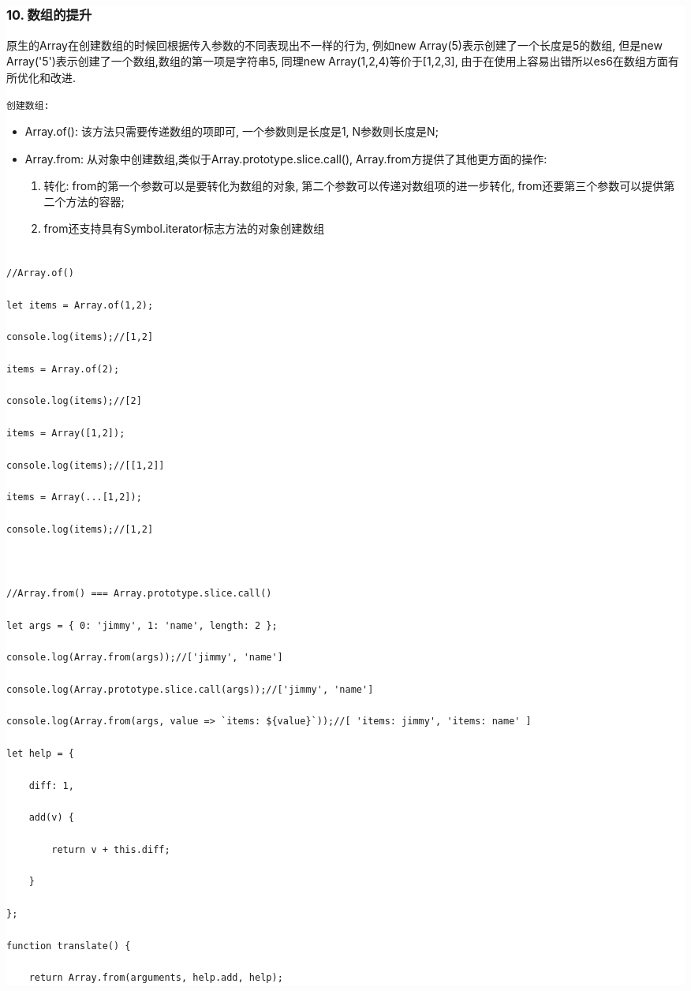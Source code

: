 ### 10. 数组的提升

原生的Array在创建数组的时候回根据传入参数的不同表现出不一样的行为, 例如new Array(5)表示创建了一个长度是5的数组, 但是new Array('5')表示创建了一个数组,数组的第一项是字符串5, 同理new Array(1,2,4)等价于[1,2,3], 由于在使用上容易出错所以es6在数组方面有所优化和改进.



`创建数组:`



* Array.of(): 该方法只需要传递数组的项即可, 一个参数则是长度是1, N参数则长度是N; 

* Array.from: 从对象中创建数组,类似于Array.prototype.slice.call(), Array.from方提供了其他更方面的操作:

    1. 转化: from的第一个参数可以是要转化为数组的对象, 第二个参数可以传递对数组项的进一步转化, from还要第三个参数可以提供第二个方法的容器;

    2. from还支持具有Symbol.iterator标志方法的对象创建数组



```

//Array.of()

let items = Array.of(1,2);

console.log(items);//[1,2]

items = Array.of(2);

console.log(items);//[2]

items = Array([1,2]);

console.log(items);//[[1,2]]

items = Array(...[1,2]);

console.log(items);//[1,2]



//Array.from() === Array.prototype.slice.call()

let args = { 0: 'jimmy', 1: 'name', length: 2 };

console.log(Array.from(args));//['jimmy', 'name']

console.log(Array.prototype.slice.call(args));//['jimmy', 'name']

console.log(Array.from(args, value => `items: ${value}`));//[ 'items: jimmy', 'items: name' ]

let help = {

    diff: 1,

    add(v) {

        return v + this.diff;

    }

};

function translate() {

    return Array.from(arguments, help.add, help);

```